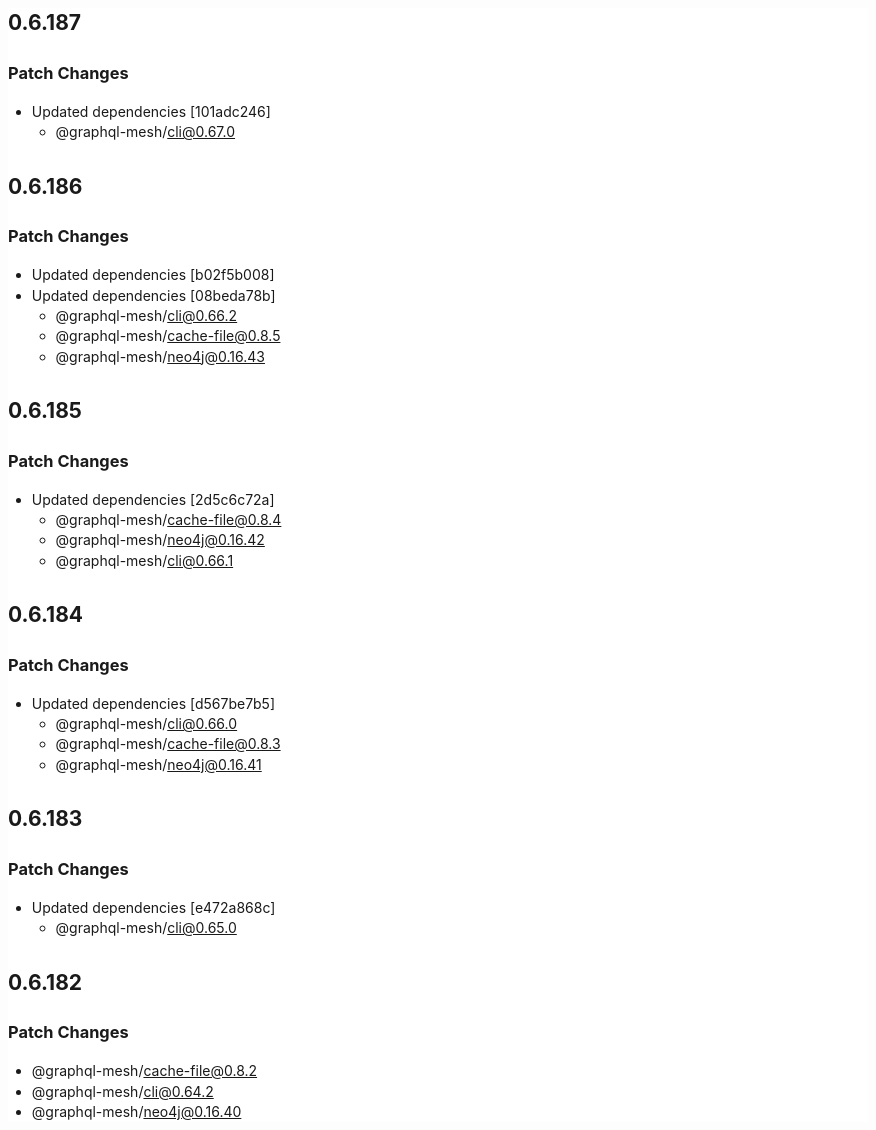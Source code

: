 ## 0.6.187

### Patch Changes

- Updated dependencies [101adc246]
  - @graphql-mesh/cli@0.67.0

## 0.6.186

### Patch Changes

- Updated dependencies [b02f5b008]
- Updated dependencies [08beda78b]
  - @graphql-mesh/cli@0.66.2
  - @graphql-mesh/cache-file@0.8.5
  - @graphql-mesh/neo4j@0.16.43

## 0.6.185

### Patch Changes

- Updated dependencies [2d5c6c72a]
  - @graphql-mesh/cache-file@0.8.4
  - @graphql-mesh/neo4j@0.16.42
  - @graphql-mesh/cli@0.66.1

## 0.6.184

### Patch Changes

- Updated dependencies [d567be7b5]
  - @graphql-mesh/cli@0.66.0
  - @graphql-mesh/cache-file@0.8.3
  - @graphql-mesh/neo4j@0.16.41

## 0.6.183

### Patch Changes

- Updated dependencies [e472a868c]
  - @graphql-mesh/cli@0.65.0

## 0.6.182

### Patch Changes

- @graphql-mesh/cache-file@0.8.2
- @graphql-mesh/cli@0.64.2
- @graphql-mesh/neo4j@0.16.40
